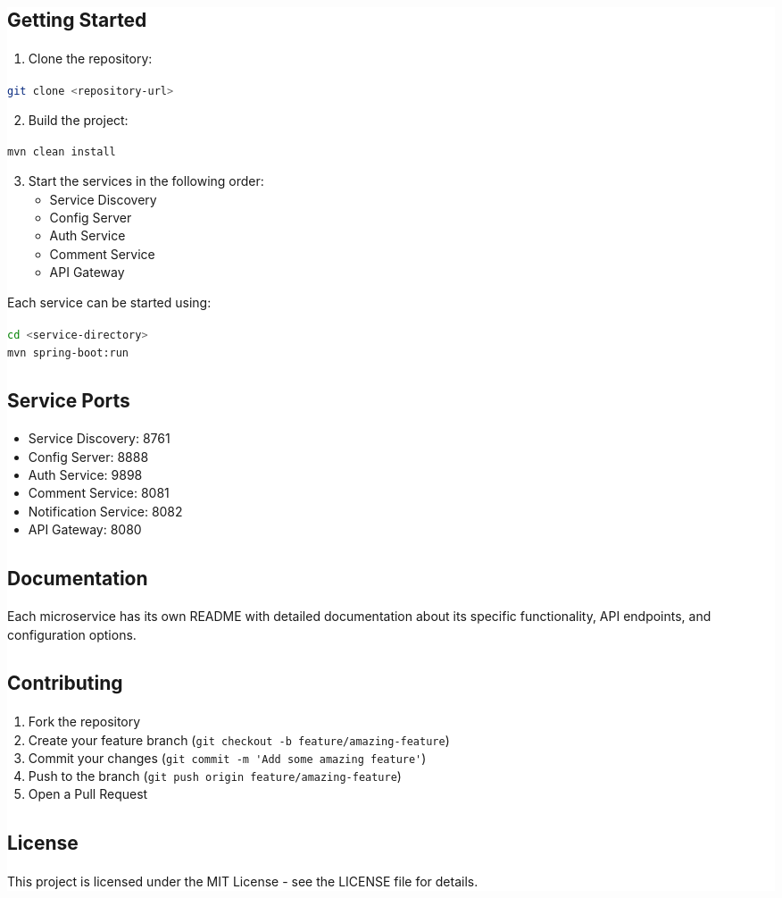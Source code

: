 ## Getting Started

1. Clone the repository:

```bash
git clone <repository-url>
```

2. Build the project:

```bash
mvn clean install
```

3. Start the services in the following order:
   - Service Discovery
   - Config Server
   - Auth Service
   - Comment Service
   - API Gateway

Each service can be started using:

```bash
cd <service-directory>
mvn spring-boot:run
```

## Service Ports

- Service Discovery: 8761
- Config Server: 8888
- Auth Service: 9898
- Comment Service: 8081
- Notification Service: 8082
- API Gateway: 8080

## Documentation

Each microservice has its own README with detailed documentation about its specific functionality, API endpoints, and configuration options.

## Contributing

1. Fork the repository
2. Create your feature branch (`git checkout -b feature/amazing-feature`)
3. Commit your changes (`git commit -m 'Add some amazing feature'`)
4. Push to the branch (`git push origin feature/amazing-feature`)
5. Open a Pull Request

## License

This project is licensed under the MIT License - see the LICENSE file for details.

